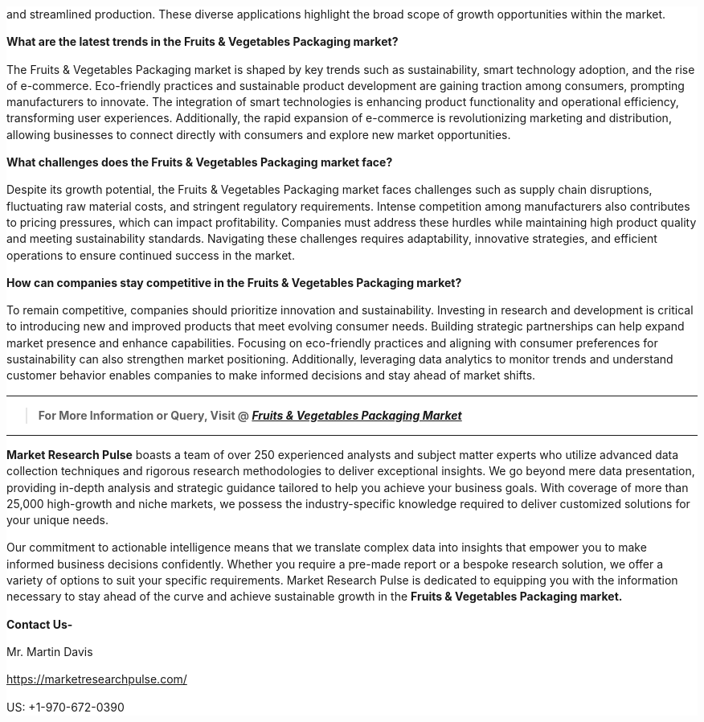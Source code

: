 and streamlined production. These diverse applications highlight the broad scope of growth opportunities within the market.</p><p><strong>What are the latest trends in the Fruits & Vegetables Packaging market?</strong></p><p>The Fruits & Vegetables Packaging market is shaped by key trends such as sustainability, smart technology adoption, and the rise of e-commerce. Eco-friendly practices and sustainable product development are gaining traction among consumers, prompting manufacturers to innovate. The integration of smart technologies is enhancing product functionality and operational efficiency, transforming user experiences. Additionally, the rapid expansion of e-commerce is revolutionizing marketing and distribution, allowing businesses to connect directly with consumers and explore new market opportunities.</p><p><strong>What challenges does the Fruits & Vegetables Packaging market face?</strong></p><p>Despite its growth potential, the Fruits & Vegetables Packaging market faces challenges such as supply chain disruptions, fluctuating raw material costs, and stringent regulatory requirements. Intense competition among manufacturers also contributes to pricing pressures, which can impact profitability. Companies must address these hurdles while maintaining high product quality and meeting sustainability standards. Navigating these challenges requires adaptability, innovative strategies, and efficient operations to ensure continued success in the market.</p><p><strong>How can companies stay competitive in the Fruits & Vegetables Packaging market?</strong></p><p>To remain competitive, companies should prioritize innovation and sustainability. Investing in research and development is critical to introducing new and improved products that meet evolving consumer needs. Building strategic partnerships can help expand market presence and enhance capabilities. Focusing on eco-friendly practices and aligning with consumer preferences for sustainability can also strengthen market positioning. Additionally, leveraging data analytics to monitor trends and understand customer behavior enables companies to make informed decisions and stay ahead of market shifts.</p><hr /><blockquote><p><strong>For More Information or Query, Visit @&nbsp;<em><a href="https://marketresearchpulse.com/report/66487/fruits-vegetables-packaging-market?utm_source=Linkedin&utm_medium=021">Fruits & Vegetables Packaging Market</a></em></strong></p></blockquote><hr /><p><strong>Market Research Pulse</strong> boasts a team of over 250 experienced analysts and subject matter experts who utilize advanced data collection techniques and rigorous research methodologies to deliver exceptional insights. We go beyond mere data presentation, providing in-depth analysis and strategic guidance tailored to help you achieve your business goals. With coverage of more than 25,000 high-growth and niche markets, we possess the industry-specific knowledge required to deliver customized solutions for your unique needs.</p><p>Our commitment to actionable intelligence means that we translate complex data into insights that empower you to make informed business decisions confidently. Whether you require a pre-made report or a bespoke research solution, we offer a variety of options to suit your specific requirements. Market Research Pulse is dedicated to equipping you with the information necessary to stay ahead of the curve and achieve sustainable growth in the <strong>Fruits & Vegetables Packaging market.</strong></p><p><strong>Contact Us-</strong></p><p>Mr. Martin Davis</p><p>https://marketresearchpulse.com/</p><p>US: +1-970-672-0390</p>
